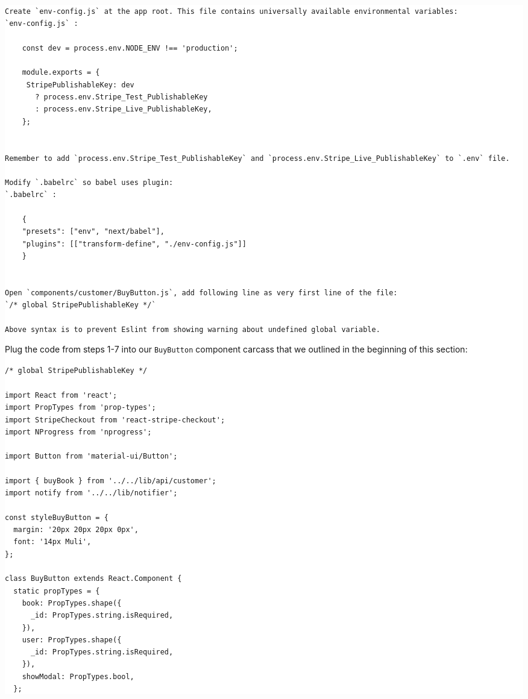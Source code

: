     Create `env-config.js` at the app root. This file contains universally available environmental variables:  
    `env-config.js` :
    
        const dev = process.env.NODE_ENV !== 'production';
        
        module.exports = {
         StripePublishableKey: dev
           ? process.env.Stripe_Test_PublishableKey
           : process.env.Stripe_Live_PublishableKey,
        };
        
    
    Remember to add `process.env.Stripe_Test_PublishableKey` and `process.env.Stripe_Live_PublishableKey` to `.env` file.
    
    Modify `.babelrc` so babel uses plugin:  
    `.babelrc` :
    
        {
        "presets": ["env", "next/babel"],
        "plugins": [["transform-define", "./env-config.js"]]
        }
        
    
    Open `components/customer/BuyButton.js`, add following line as very first line of the file:  
    `/* global StripePublishableKey */`
    
    Above syntax is to prevent Eslint from showing warning about undefined global variable.
    

Plug the code from steps 1-7 into our `BuyButton` component carcass that we outlined in the beginning of this section:

    /* global StripePublishableKey */
    
    import React from 'react';
    import PropTypes from 'prop-types';
    import StripeCheckout from 'react-stripe-checkout';
    import NProgress from 'nprogress';
    
    import Button from 'material-ui/Button';
    
    import { buyBook } from '../../lib/api/customer';
    import notify from '../../lib/notifier';
    
    const styleBuyButton = {
      margin: '20px 20px 20px 0px',
      font: '14px Muli',
    };
    
    class BuyButton extends React.Component {
      static propTypes = {
        book: PropTypes.shape({
          _id: PropTypes.string.isRequired,
        }),
        user: PropTypes.shape({
          _id: PropTypes.string.isRequired,
        }),
        showModal: PropTypes.bool,
      };
    